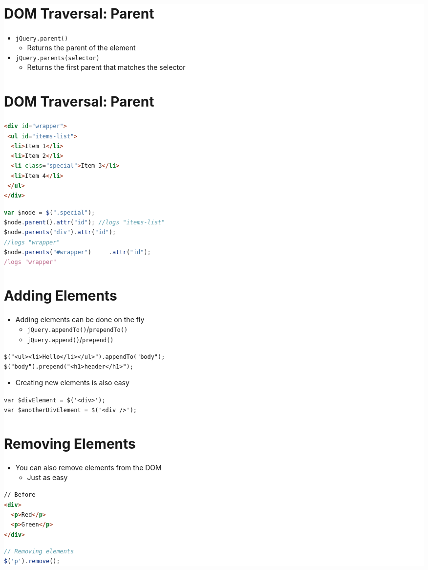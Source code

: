 # DOM Traversal: Parent
- `jQuery.parent()`
  - Returns the parent of the element
- `jQuery.parents(selector)`
  - Returns the first parent that matches the selector

# DOM Traversal: Parent
```html
<div id="wrapper">
 <ul id="items-list">
  <li>Item 1</li>
  <li>Item 2</li>
  <li class="special">Item 3</li>
  <li>Item 4</li>
 </ul>
</div>
```

```javascript
var $node = $(".special");
$node.parent().attr("id"); //logs "items-list"
$node.parents("div").attr("id");
//logs "wrapper"
$node.parents("#wrapper")     .attr("id");
/logs "wrapper"
```

# Adding Elements
- Adding elements can be done on the fly
  - `jQuery.appendTo()`/`prependTo()`
  - `jQuery.append()`/`prepend()`

```
$("<ul><li>Hello</li></ul>").appendTo("body");
$("body").prepend("<h1>header</h1>");
```
- Creating new elements is also easy

```
var $divElement = $('<div>');
var $anotherDivElement = $('<div />');
```

# Removing Elements
- You can also remove elements from the DOM
  - Just as easy

```html
// Before
<div>
  <p>Red</p> 
  <p>Green</p>
</div>
```
```javascript
// Removing elements
$('p').remove();
```
